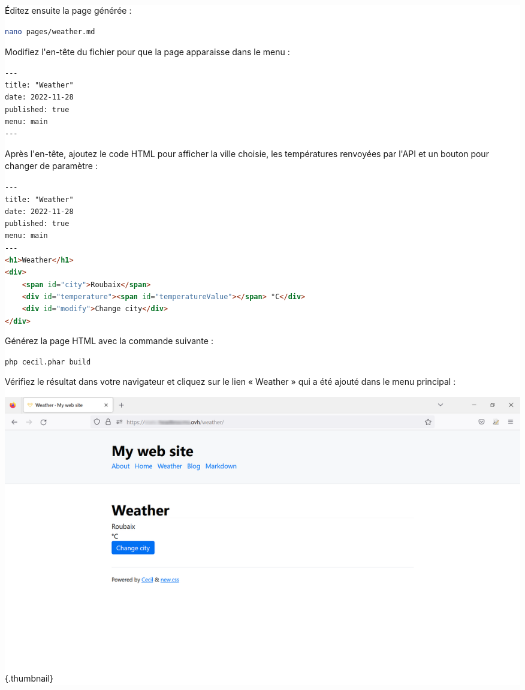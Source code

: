 Éditez ensuite la page générée&nbsp;:

```bash
nano pages/weather.md
```

Modifiez l'en-tête du fichier pour que la page apparaisse dans le menu&nbsp;:

```
---
title: "Weather"
date: 2022-11-28
published: true
menu: main
---
```

Après l'en-tête, ajoutez le code HTML pour afficher la ville choisie, les températures renvoyées par l'API et un bouton pour changer de paramètre&nbsp;:

```html
---
title: "Weather"
date: 2022-11-28
published: true
menu: main
---
<h1>Weather</h1>
<div>
    <span id="city">Roubaix</span>
    <div id="temperature"><span id="temperatureValue"></span> °C</div>
    <div id="modify">Change city</div>
</div>
```

Générez la page HTML avec la commande suivante&nbsp;:

```bash
php cecil.phar build
```

Vérifiez le résultat dans votre navigateur et cliquez sur le lien «&nbsp;Weather&nbsp;» qui a été ajouté dans le menu principal&nbsp;:

![Test new page](images/static_website_installation_cecil_api_call02.png){.thumbnail}
